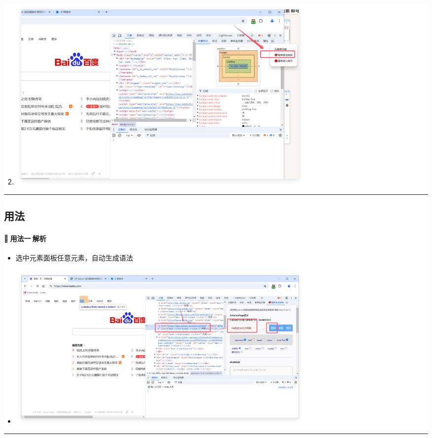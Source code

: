 2.  <img src="./markdown2/QQ_1732776820952.png" alt="alt text" style="width: 70%; height: auto;"> 




---
## 用法

####  👻 用法一 解析  
- 选中元素面板任意元素，自动生成语法
    
     
- <img src="./markdown2/QQ_1732776931562.png" alt="alt text" style="width: 70%; height: auto;"> 

---